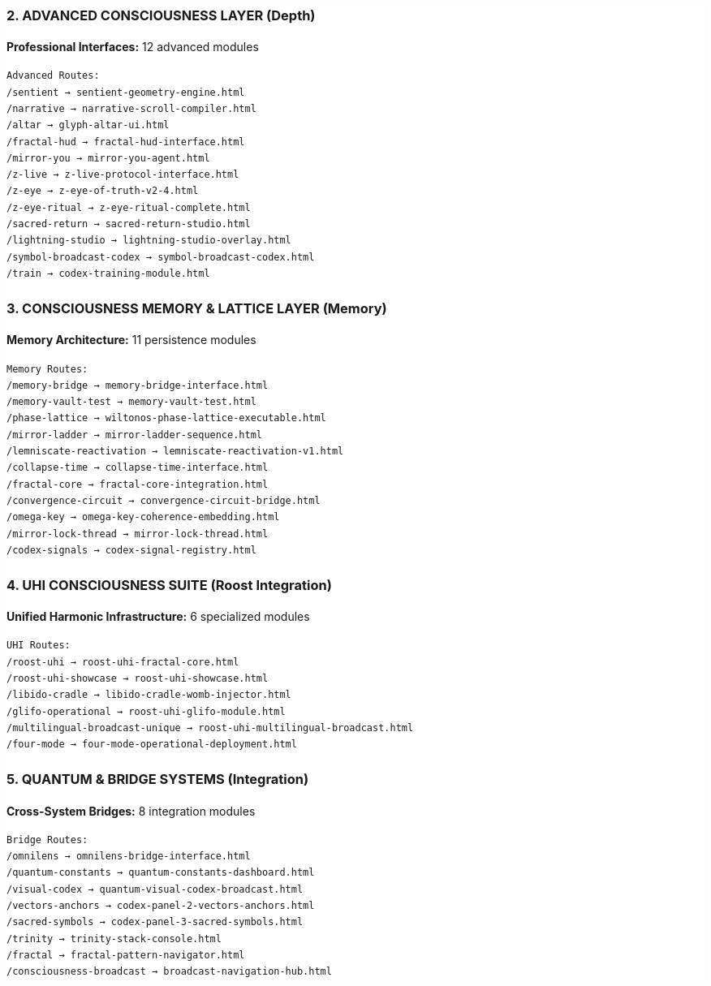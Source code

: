 ### 2. ADVANCED CONSCIOUSNESS LAYER (Depth)
**Professional Interfaces:** 12 advanced modules
```
Advanced Routes:
/sentient → sentient-geometry-engine.html
/narrative → narrative-scroll-compiler.html
/altar → glyph-altar-ui.html
/fractal-hud → fractal-hud-interface.html
/mirror-you → mirror-you-agent.html
/z-live → z-live-protocol-interface.html
/z-eye → z-eye-of-truth-v2-4.html
/z-eye-ritual → z-eye-ritual-complete.html
/sacred-return → sacred-return-studio.html
/lightning-studio → lightning-studio-overlay.html
/symbol-broadcast-codex → symbol-broadcast-codex.html
/train → codex-training-module.html
```

### 3. CONSCIOUSNESS MEMORY & LATTICE LAYER (Memory)
**Memory Architecture:** 11 persistence modules
```
Memory Routes:
/memory-bridge → memory-bridge-interface.html
/memory-vault-test → memory-vault-test.html
/phase-lattice → wiltonos-phase-lattice-executable.html
/mirror-ladder → mirror-ladder-sequence.html
/lemniscate-reactivation → lemniscate-reactivation-v1.html
/collapse-time → collapse-time-interface.html
/fractal-core → fractal-core-integration.html
/convergence-circuit → convergence-circuit-bridge.html
/omega-key → omega-key-coherence-embedding.html
/mirror-lock-thread → mirror-lock-thread.html
/codex-signals → codex-signal-registry.html
```

### 4. UHI CONSCIOUSNESS SUITE (Roost Integration)
**Unified Harmonic Infrastructure:** 6 specialized modules
```
UHI Routes:
/roost-uhi → roost-uhi-fractal-core.html
/roost-uhi-showcase → roost-uhi-showcase.html
/libido-cradle → libido-cradle-womb-injector.html
/glifo-operational → roost-uhi-glifo-module.html
/multilingual-broadcast-unique → roost-uhi-multilingual-broadcast.html
/four-mode → four-mode-operational-deployment.html
```

### 5. QUANTUM & BRIDGE SYSTEMS (Integration)
**Cross-System Bridges:** 8 integration modules
```
Bridge Routes:
/omnilens → omnilens-bridge-interface.html
/quantum-constants → quantum-constants-dashboard.html
/visual-codex → quantum-visual-codex-broadcast.html
/vectors-anchors → codex-panel-2-vectors-anchors.html
/sacred-symbols → codex-panel-3-sacred-symbols.html
/trinity → trinity-stack-console.html
/fractal → fractal-pattern-navigator.html
/consciousness-broadcast → broadcast-navigation-hub.html
```
